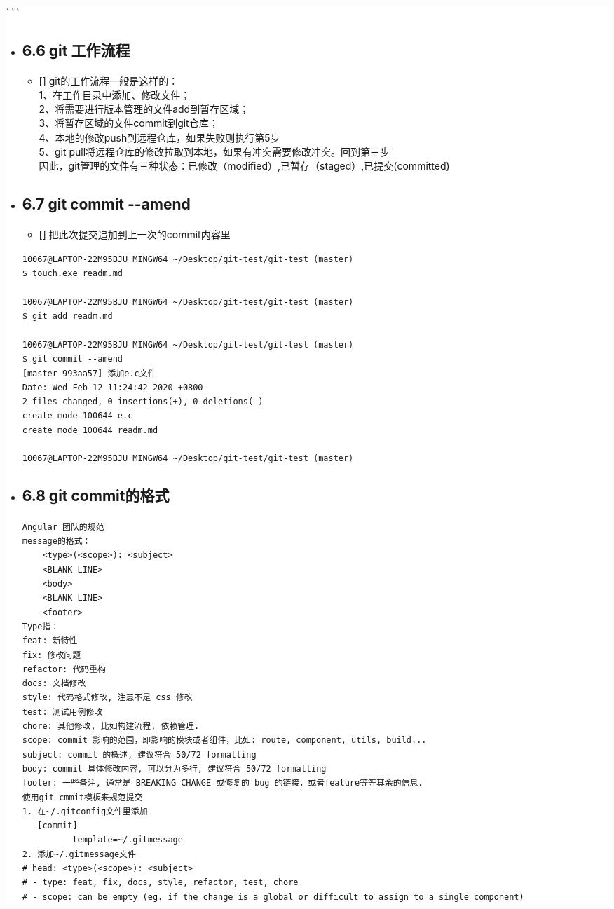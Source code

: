     ```
- ## 6.6 git 工作流程
    - [] git的工作流程一般是这样的：  
    1、在工作目录中添加、修改文件；  
    2、将需要进行版本管理的文件add到暂存区域；  
    3、将暂存区域的文件commit到git仓库；  
    4、本地的修改push到远程仓库，如果失败则执行第5步  
    5、git pull将远程仓库的修改拉取到本地，如果有冲突需要修改冲突。回到第三步  
    因此，git管理的文件有三种状态：已修改（modified）,已暂存（staged）,已提交(committed)
- ## 6.7 git commit --amend
    - [] 把此次提交追加到上一次的commit内容里
    ```
    10067@LAPTOP-22M95BJU MINGW64 ~/Desktop/git-test/git-test (master)
    $ touch.exe readm.md

    10067@LAPTOP-22M95BJU MINGW64 ~/Desktop/git-test/git-test (master)
    $ git add readm.md

    10067@LAPTOP-22M95BJU MINGW64 ~/Desktop/git-test/git-test (master)
    $ git commit --amend
    [master 993aa57] 添加e.c文件
    Date: Wed Feb 12 11:24:42 2020 +0800
    2 files changed, 0 insertions(+), 0 deletions(-)
    create mode 100644 e.c
    create mode 100644 readm.md

    10067@LAPTOP-22M95BJU MINGW64 ~/Desktop/git-test/git-test (master)

    ```
- ## 6.8 git commit的格式
    ```
    Angular 团队的规范
    message的格式：
        <type>(<scope>): <subject>
        <BLANK LINE> 
        <body> 
        <BLANK LINE> 
        <footer>
    Type指：
    feat: 新特性
    fix: 修改问题
    refactor: 代码重构
    docs: 文档修改
    style: 代码格式修改, 注意不是 css 修改
    test: 测试用例修改
    chore: 其他修改, 比如构建流程, 依赖管理.
    scope: commit 影响的范围，即影响的模块或者组件，比如: route, component, utils, build... 
    subject: commit 的概述, 建议符合 50/72 formatting 
    body: commit 具体修改内容, 可以分为多行, 建议符合 50/72 formatting 
    footer: 一些备注, 通常是 BREAKING CHANGE 或修复的 bug 的链接，或者feature等等其余的信息.
    使用git cmmit模板来规范提交
    1. 在~/.gitconfig文件里添加
       [commit]
              template=~/.gitmessage
    2. 添加~/.gitmessage文件
    # head: <type>(<scope>): <subject>
    # - type: feat, fix, docs, style, refactor, test, chore
    # - scope: can be empty (eg. if the change is a global or difficult to assign to a single component)